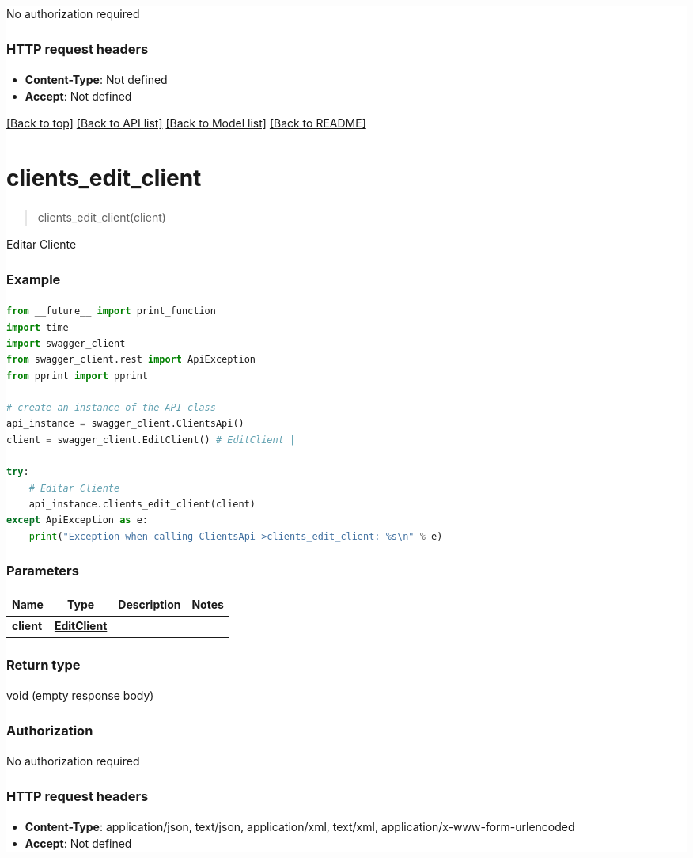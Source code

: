No authorization required

### HTTP request headers

 - **Content-Type**: Not defined
 - **Accept**: Not defined

[[Back to top]](#) [[Back to API list]](../README.md#documentation-for-api-endpoints) [[Back to Model list]](../README.md#documentation-for-models) [[Back to README]](../README.md)

# **clients_edit_client**
> clients_edit_client(client)

Editar Cliente



### Example
```python
from __future__ import print_function
import time
import swagger_client
from swagger_client.rest import ApiException
from pprint import pprint

# create an instance of the API class
api_instance = swagger_client.ClientsApi()
client = swagger_client.EditClient() # EditClient | 

try:
    # Editar Cliente
    api_instance.clients_edit_client(client)
except ApiException as e:
    print("Exception when calling ClientsApi->clients_edit_client: %s\n" % e)
```

### Parameters

Name | Type | Description  | Notes
------------- | ------------- | ------------- | -------------
 **client** | [**EditClient**](EditClient.md)|  | 

### Return type

void (empty response body)

### Authorization

No authorization required

### HTTP request headers

 - **Content-Type**: application/json, text/json, application/xml, text/xml, application/x-www-form-urlencoded
 - **Accept**: Not defined
